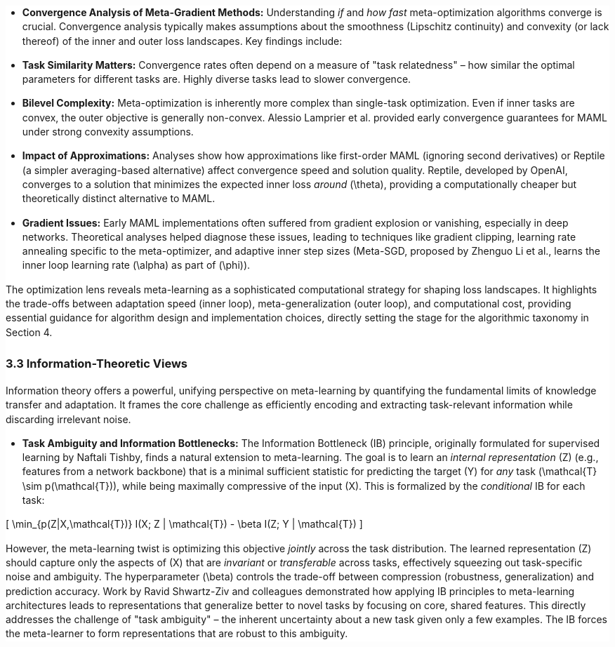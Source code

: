 *   **Convergence Analysis of Meta-Gradient Methods:** Understanding *if* and *how fast* meta-optimization algorithms converge is crucial. Convergence analysis typically makes assumptions about the smoothness (Lipschitz continuity) and convexity (or lack thereof) of the inner and outer loss landscapes. Key findings include:

*   **Task Similarity Matters:** Convergence rates often depend on a measure of "task relatedness" – how similar the optimal parameters for different tasks are. Highly diverse tasks lead to slower convergence.

*   **Bilevel Complexity:** Meta-optimization is inherently more complex than single-task optimization. Even if inner tasks are convex, the outer objective is generally non-convex. Alessio Lamprier et al. provided early convergence guarantees for MAML under strong convexity assumptions.

*   **Impact of Approximations:** Analyses show how approximations like first-order MAML (ignoring second derivatives) or Reptile (a simpler averaging-based alternative) affect convergence speed and solution quality. Reptile, developed by OpenAI, converges to a solution that minimizes the expected inner loss *around* \(\theta\), providing a computationally cheaper but theoretically distinct alternative to MAML.

*   **Gradient Issues:** Early MAML implementations often suffered from gradient explosion or vanishing, especially in deep networks. Theoretical analyses helped diagnose these issues, leading to techniques like gradient clipping, learning rate annealing specific to the meta-optimizer, and adaptive inner step sizes (Meta-SGD, proposed by Zhenguo Li et al., learns the inner loop learning rate \(\alpha\) as part of \(\phi\)).

The optimization lens reveals meta-learning as a sophisticated computational strategy for shaping loss landscapes. It highlights the trade-offs between adaptation speed (inner loop), meta-generalization (outer loop), and computational cost, providing essential guidance for algorithm design and implementation choices, directly setting the stage for the algorithmic taxonomy in Section 4.

### 3.3 Information-Theoretic Views

Information theory offers a powerful, unifying perspective on meta-learning by quantifying the fundamental limits of knowledge transfer and adaptation. It frames the core challenge as efficiently encoding and extracting task-relevant information while discarding irrelevant noise.

*   **Task Ambiguity and Information Bottlenecks:** The Information Bottleneck (IB) principle, originally formulated for supervised learning by Naftali Tishby, finds a natural extension to meta-learning. The goal is to learn an *internal representation* \(Z\) (e.g., features from a network backbone) that is a minimal sufficient statistic for predicting the target \(Y\) for *any* task \(\mathcal{T} \sim p(\mathcal{T})\), while being maximally compressive of the input \(X\). This is formalized by the *conditional* IB for each task:

\[ \min_{p(Z|X,\mathcal{T})} I(X; Z | \mathcal{T}) - \beta I(Z; Y | \mathcal{T}) \]

However, the meta-learning twist is optimizing this objective *jointly* across the task distribution. The learned representation \(Z\) should capture only the aspects of \(X\) that are *invariant* or *transferable* across tasks, effectively squeezing out task-specific noise and ambiguity. The hyperparameter \(\beta\) controls the trade-off between compression (robustness, generalization) and prediction accuracy. Work by Ravid Shwartz-Ziv and colleagues demonstrated how applying IB principles to meta-learning architectures leads to representations that generalize better to novel tasks by focusing on core, shared features. This directly addresses the challenge of "task ambiguity" – the inherent uncertainty about a new task given only a few examples. The IB forces the meta-learner to form representations that are robust to this ambiguity.
